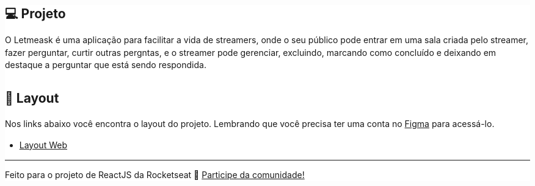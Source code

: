 ## 💻 Projeto

O Letmeask é uma aplicação para facilitar a vida de streamers, onde o seu público pode entrar em uma sala criada pelo streamer, fazer perguntar, curtir outras pergntas, e o streamer pode gerenciar, excluindo, marcando como concluído e deixando em destaque a perguntar que está sendo respondida.

## 🔖 Layout

Nos links abaixo você encontra o layout do projeto. Lembrando que você precisa ter uma conta no [Figma](http://figma.com/) para acessá-lo.

- [Layout Web](https://www.figma.com/file/u0BQK8rCf2KgzcukdRRCWh/Letmeask/duplicate)


---

Feito para o projeto de ReactJS da Rocketseat :wave: [Participe da comunidade!](https://discordapp.com/invite/gCRAFhc)
